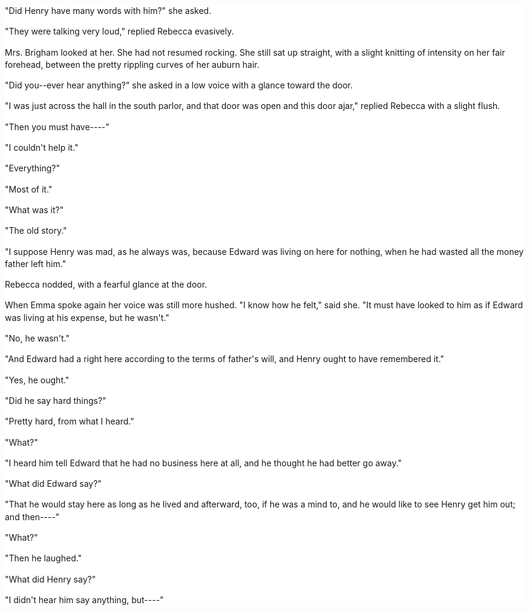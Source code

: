 "Did Henry have many words with him?" she asked.

"They were talking very loud," replied Rebecca evasively.

Mrs. Brigham looked at her. She had not resumed rocking. She still sat
up straight, with a slight knitting of intensity on her fair forehead,
between the pretty rippling curves of her auburn hair.

"Did you--ever hear anything?" she asked in a low voice with a glance
toward the door.

"I was just across the hall in the south parlor, and that door was open
and this door ajar," replied Rebecca with a slight flush.

"Then you must have----"

"I couldn't help it."

"Everything?"

"Most of it."

"What was it?"

"The old story."

"I suppose Henry was mad, as he always was, because Edward was living on
here for nothing, when he had wasted all the money father left him."

Rebecca nodded, with a fearful glance at the door.

When Emma spoke again her voice was still more hushed. "I know how he
felt," said she. "It must have looked to him as if Edward was living at
his expense, but he wasn't."

"No, he wasn't."

"And Edward had a right here according to the terms of father's will,
and Henry ought to have remembered it."

"Yes, he ought."

"Did he say hard things?"

"Pretty hard, from what I heard."

"What?"

"I heard him tell Edward that he had no business here at all, and he
thought he had better go away."

"What did Edward say?"

"That he would stay here as long as he lived and afterward, too, if he
was a mind to, and he would like to see Henry get him out; and then----"

"What?"

"Then he laughed."

"What did Henry say?"

"I didn't hear him say anything, but----"
